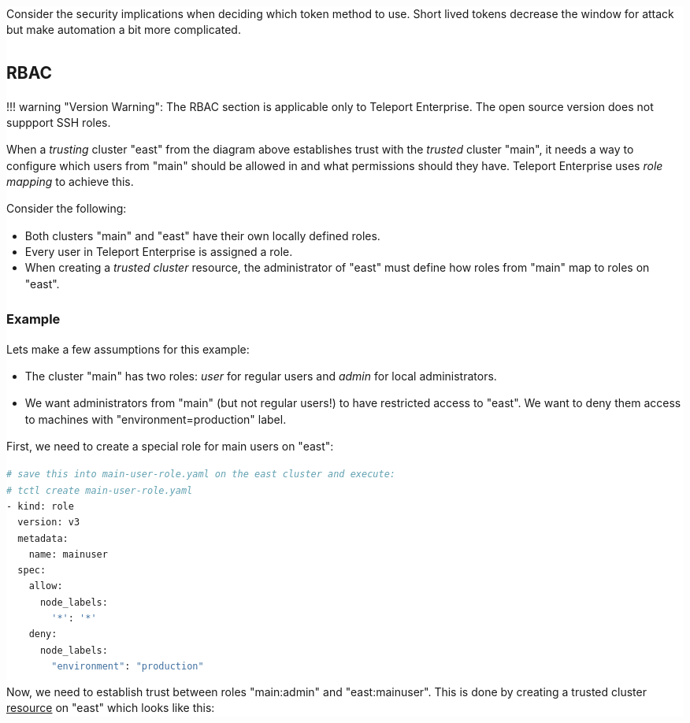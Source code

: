 Consider the security implications when deciding which token method to use.
Short lived tokens decrease the window for attack but make automation a bit
more complicated. 

## RBAC

!!! warning "Version Warning":
    The RBAC section is applicable only to Teleport Enterprise. The open source
    version does not suppport SSH roles.

When a _trusting_ cluster "east" from the diagram above establishes trust with
the _trusted_ cluster "main", it needs a way to configure which users from
"main" should be allowed in and what permissions should they have. Teleport
Enterprise uses _role mapping_ to achieve this.

Consider the following:

* Both clusters "main" and "east" have their own locally defined roles.
* Every user in Teleport Enterprise is assigned a role. 
* When creating a _trusted cluster_ resource, the administrator of "east" must
  define how roles from "main" map to roles on "east".

### Example 

Lets make a few assumptions for this example:

* The cluster "main" has two roles: _user_ for regular users and _admin_ for
  local administrators.

* We want administrators from "main" (but not regular users!) to have
  restricted access to "east". We want to deny them access to machines
  with "environment=production" label.

First, we need to create a special role for main users on "east":

```bash
# save this into main-user-role.yaml on the east cluster and execute:
# tctl create main-user-role.yaml
- kind: role
  version: v3
  metadata:
    name: mainuser
  spec:
    allow:
      node_labels:
        '*': '*'
    deny:
      node_labels:
        "environment": "production"
```

Now, we need to establish trust between roles "main:admin" and "east:mainuser". This is 
done by creating a trusted cluster [resource](admin-guide/#resources) on "east"
which looks like this:
